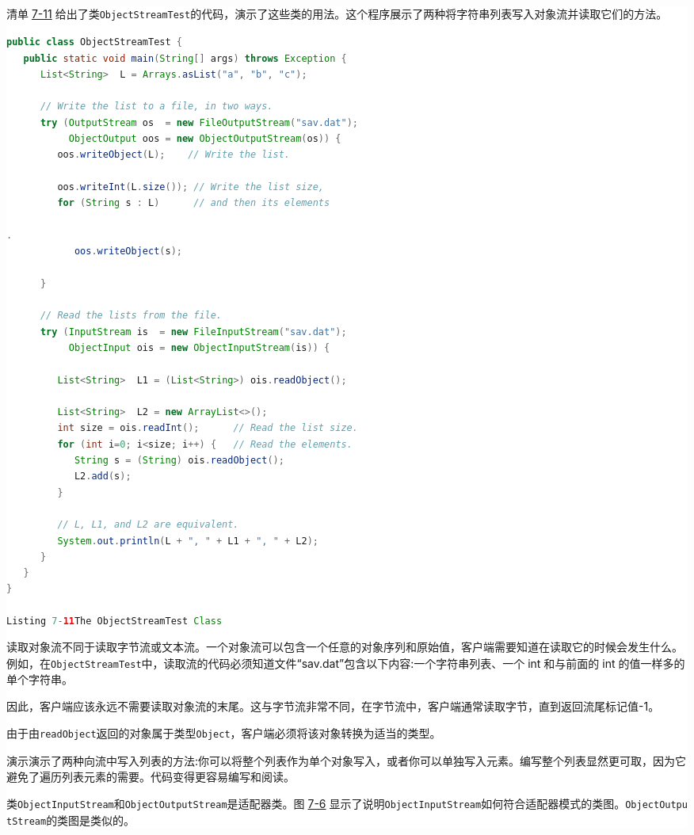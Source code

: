 清单 [7-11](#PC14) 给出了类`ObjectStreamTest`的代码，演示了这些类的用法。这个程序展示了两种将字符串列表写入对象流并读取它们的方法。

```java
public class ObjectStreamTest {
   public static void main(String[] args) throws Exception {
      List<String>  L = Arrays.asList("a", "b", "c");

      // Write the list to a file, in two ways.
      try (OutputStream os  = new FileOutputStream("sav.dat");
           ObjectOutput oos = new ObjectOutputStream(os)) {
         oos.writeObject(L);    // Write the list.

         oos.writeInt(L.size()); // Write the list size,
         for (String s : L)      // and then its elements

.
            oos.writeObject(s);

      }

      // Read the lists from the file.
      try (InputStream is  = new FileInputStream("sav.dat");
           ObjectInput ois = new ObjectInputStream(is)) {

         List<String>  L1 = (List<String>) ois.readObject();

         List<String>  L2 = new ArrayList<>();
         int size = ois.readInt();      // Read the list size.
         for (int i=0; i<size; i++) {   // Read the elements.
            String s = (String) ois.readObject();
            L2.add(s);
         }

         // L, L1, and L2 are equivalent.
         System.out.println(L + ", " + L1 + ", " + L2);
      }
   }
}

Listing 7-11The ObjectStreamTest Class

```

读取对象流不同于读取字节流或文本流。一个对象流可以包含一个任意的对象序列和原始值，客户端需要知道在读取它的时候会发生什么。例如，在`ObjectStreamTest`中，读取流的代码必须知道文件“sav.dat”包含以下内容:一个字符串列表、一个 int 和与前面的 int 的值一样多的单个字符串。

因此，客户端应该永远不需要读取对象流的末尾。这与字节流非常不同，在字节流中，客户端通常读取字节，直到返回流尾标记值-1。

由于由`readObject`返回的对象属于类型`Object`，客户端必须将该对象转换为适当的类型。

演示演示了两种向流中写入列表的方法:你可以将整个列表作为单个对象写入，或者你可以单独写入元素。编写整个列表显然更可取，因为它避免了遍历列表元素的需要。代码变得更容易编写和阅读。

类`ObjectInputStream`和`ObjectOutputStream`是适配器类。图 [7-6](#Fig6) 显示了说明`ObjectInputStream`如何符合适配器模式的类图。`ObjectOutputStream`的类图是类似的。
